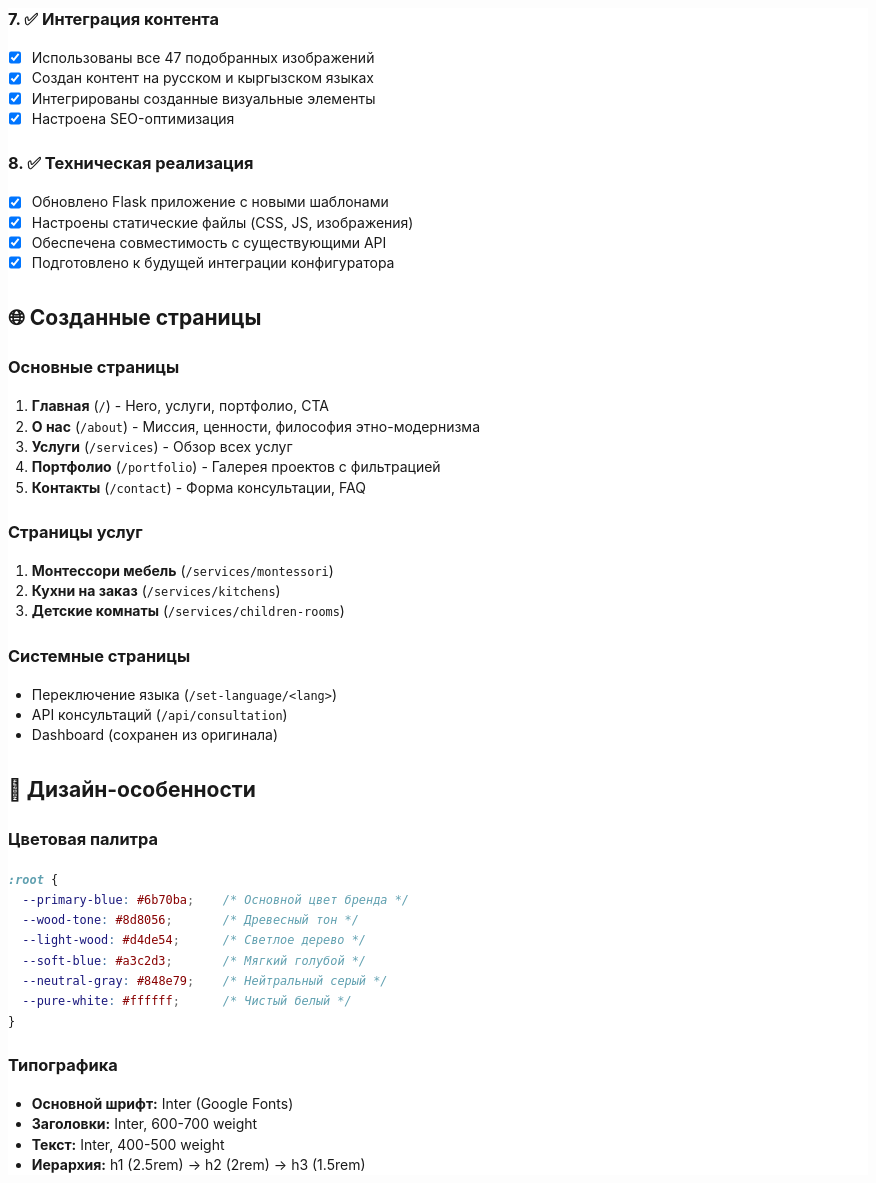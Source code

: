### 7. ✅ Интеграция контента
- [x] Использованы все 47 подобранных изображений
- [x] Создан контент на русском и кыргызском языках
- [x] Интегрированы созданные визуальные элементы
- [x] Настроена SEO-оптимизация

### 8. ✅ Техническая реализация
- [x] Обновлено Flask приложение с новыми шаблонами
- [x] Настроены статические файлы (CSS, JS, изображения)
- [x] Обеспечена совместимость с существующими API
- [x] Подготовлено к будущей интеграции конфигуратора

## 🌐 Созданные страницы

### Основные страницы
1. **Главная** (`/`) - Hero, услуги, портфолио, CTA
2. **О нас** (`/about`) - Миссия, ценности, философия этно-модернизма
3. **Услуги** (`/services`) - Обзор всех услуг
4. **Портфолио** (`/portfolio`) - Галерея проектов с фильтрацией
5. **Контакты** (`/contact`) - Форма консультации, FAQ

### Страницы услуг
1. **Монтессори мебель** (`/services/montessori`)
2. **Кухни на заказ** (`/services/kitchens`)
3. **Детские комнаты** (`/services/children-rooms`)

### Системные страницы
- Переключение языка (`/set-language/<lang>`)
- API консультаций (`/api/consultation`)
- Dashboard (сохранен из оригинала)

## 🎨 Дизайн-особенности

### Цветовая палитра
```css
:root {
  --primary-blue: #6b70ba;    /* Основной цвет бренда */
  --wood-tone: #8d8056;       /* Древесный тон */
  --light-wood: #d4de54;      /* Светлое дерево */
  --soft-blue: #a3c2d3;       /* Мягкий голубой */
  --neutral-gray: #848e79;    /* Нейтральный серый */
  --pure-white: #ffffff;      /* Чистый белый */
}
```

### Типографика
- **Основной шрифт:** Inter (Google Fonts)
- **Заголовки:** Inter, 600-700 weight
- **Текст:** Inter, 400-500 weight
- **Иерархия:** h1 (2.5rem) → h2 (2rem) → h3 (1.5rem)
